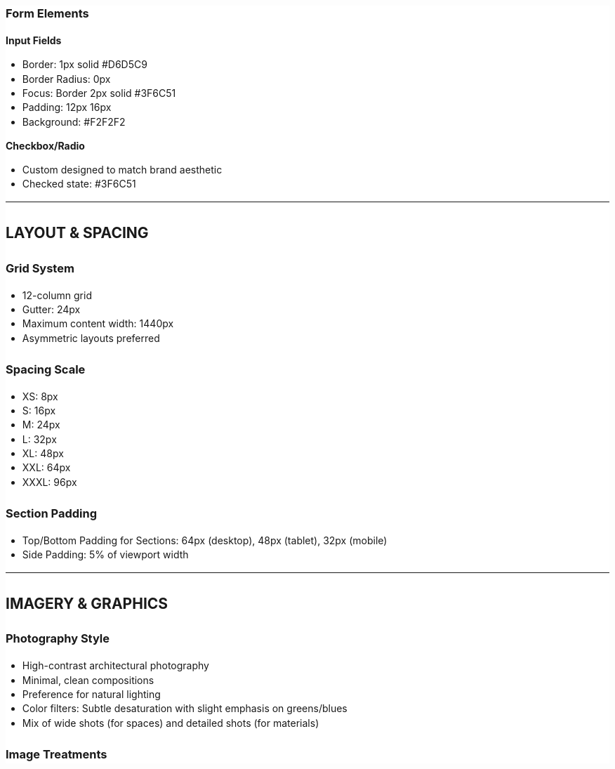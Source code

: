 ### Form Elements

**Input Fields**
- Border: 1px solid #D6D5C9
- Border Radius: 0px
- Focus: Border 2px solid #3F6C51
- Padding: 12px 16px
- Background: #F2F2F2

**Checkbox/Radio**
- Custom designed to match brand aesthetic
- Checked state: #3F6C51

---

## LAYOUT & SPACING

### Grid System

- 12-column grid
- Gutter: 24px
- Maximum content width: 1440px
- Asymmetric layouts preferred

### Spacing Scale

- XS: 8px
- S: 16px
- M: 24px
- L: 32px
- XL: 48px
- XXL: 64px
- XXXL: 96px

### Section Padding

- Top/Bottom Padding for Sections: 64px (desktop), 48px (tablet), 32px (mobile)
- Side Padding: 5% of viewport width

---

## IMAGERY & GRAPHICS

### Photography Style

- High-contrast architectural photography
- Minimal, clean compositions
- Preference for natural lighting
- Color filters: Subtle desaturation with slight emphasis on greens/blues
- Mix of wide shots (for spaces) and detailed shots (for materials)

### Image Treatments
